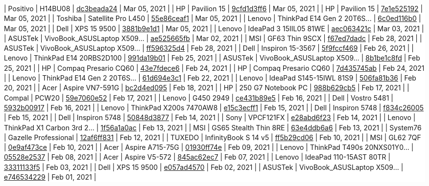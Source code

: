 | Positivo      | H14BU08                     | [dc3beada24](https://linux-hardware.org/?probe=dc3beada24) | Mar 05, 2021 |
| HP            | Pavilion 15                 | [9cfd1d3ff6](https://linux-hardware.org/?probe=9cfd1d3ff6) | Mar 05, 2021 |
| HP            | Pavilion 15                 | [7e1e525192](https://linux-hardware.org/?probe=7e1e525192) | Mar 05, 2021 |
| Toshiba       | Satellite Pro L450          | [55e86ceaf1](https://linux-hardware.org/?probe=55e86ceaf1) | Mar 05, 2021 |
| Lenovo        | ThinkPad E14 Gen 2 20T6S... | [6c0ed116b0](https://linux-hardware.org/?probe=6c0ed116b0) | Mar 05, 2021 |
| Dell          | XPS 15 9500                 | [3881b9e1d1](https://linux-hardware.org/?probe=3881b9e1d1) | Mar 05, 2021 |
| Lenovo        | IdeaPad 3 15IIL05 81WE      | [aec063421c](https://linux-hardware.org/?probe=aec063421c) | Mar 03, 2021 |
| ASUSTek       | VivoBook_ASUSLaptop X509... | [ae525665fb](https://linux-hardware.org/?probe=ae525665fb) | Mar 02, 2021 |
| MSI           | GF63 Thin 9SCX              | [f67ed7dadc](https://linux-hardware.org/?probe=f67ed7dadc) | Feb 28, 2021 |
| ASUSTek       | VivoBook_ASUSLaptop X509... | [ff596325d4](https://linux-hardware.org/?probe=ff596325d4) | Feb 28, 2021 |
| Dell          | Inspiron 15-3567            | [5f9fccf469](https://linux-hardware.org/?probe=5f9fccf469) | Feb 26, 2021 |
| Lenovo        | ThinkPad E14 20RBS2D100     | [991da19b01](https://linux-hardware.org/?probe=991da19b01) | Feb 25, 2021 |
| ASUSTek       | VivoBook_ASUSLaptop X509... | [8b1be1c8fd](https://linux-hardware.org/?probe=8b1be1c8fd) | Feb 25, 2021 |
| HP            | Compaq Presario CQ60        | [43e7fdece6](https://linux-hardware.org/?probe=43e7fdece6) | Feb 24, 2021 |
| HP            | Compaq Presario CQ60        | [7d435745ab](https://linux-hardware.org/?probe=7d435745ab) | Feb 24, 2021 |
| Lenovo        | ThinkPad E14 Gen 2 20T6S... | [61d694e3c1](https://linux-hardware.org/?probe=61d694e3c1) | Feb 22, 2021 |
| Lenovo        | IdeaPad S145-15IWL 81S9     | [506fa81b36](https://linux-hardware.org/?probe=506fa81b36) | Feb 20, 2021 |
| Acer          | Aspire VN7-591G             | [bc2d4ed095](https://linux-hardware.org/?probe=bc2d4ed095) | Feb 18, 2021 |
| HP            | 250 G7 Notebook PC          | [988b629cb5](https://linux-hardware.org/?probe=988b629cb5) | Feb 17, 2021 |
| Compal        | PCW20                       | [59e7060e52](https://linux-hardware.org/?probe=59e7060e52) | Feb 17, 2021 |
| Lenovo        | G450 2949                   | [ce431b89e5](https://linux-hardware.org/?probe=ce431b89e5) | Feb 16, 2021 |
| Dell          | Vostro 5481                 | [5932b00917](https://linux-hardware.org/?probe=5932b00917) | Feb 16, 2021 |
| Lenovo        | ThinkPad X200s 7470AW8      | [e15c3ecff1](https://linux-hardware.org/?probe=e15c3ecff1) | Feb 15, 2021 |
| Dell          | Inspiron 5748               | [f834c26005](https://linux-hardware.org/?probe=f834c26005) | Feb 15, 2021 |
| Dell          | Inspiron 5748               | [50848d3877](https://linux-hardware.org/?probe=50848d3877) | Feb 14, 2021 |
| Sony          | VPCF121FX                   | [e28abd6f23](https://linux-hardware.org/?probe=e28abd6f23) | Feb 14, 2021 |
| Lenovo        | ThinkPad X1 Carbon 3rd 2... | [1f56a1a0ac](https://linux-hardware.org/?probe=1f56a1a0ac) | Feb 13, 2021 |
| MSI           | GS65 Stealth Thin 8RE       | [63e4ddb6a6](https://linux-hardware.org/?probe=63e4ddb6a6) | Feb 13, 2021 |
| System76      | Gazelle Professional        | [12af6ff831](https://linux-hardware.org/?probe=12af6ff831) | Feb 12, 2021 |
| TUXEDO        | InfinityBook S 14 v5        | [ff5b29cd06](https://linux-hardware.org/?probe=ff5b29cd06) | Feb 10, 2021 |
| MSI           | GL62 7QF                    | [0e9af473ce](https://linux-hardware.org/?probe=0e9af473ce) | Feb 10, 2021 |
| Acer          | Aspire A715-75G             | [01930ff74e](https://linux-hardware.org/?probe=01930ff74e) | Feb 09, 2021 |
| Lenovo        | ThinkPad T490s 20NXS01Y0... | [05528e2537](https://linux-hardware.org/?probe=05528e2537) | Feb 08, 2021 |
| Acer          | Aspire V5-572               | [845ac62ec7](https://linux-hardware.org/?probe=845ac62ec7) | Feb 07, 2021 |
| Lenovo        | IdeaPad 110-15AST 80TR      | [33311133f5](https://linux-hardware.org/?probe=33311133f5) | Feb 03, 2021 |
| Dell          | XPS 15 9500                 | [e057ad4570](https://linux-hardware.org/?probe=e057ad4570) | Feb 02, 2021 |
| ASUSTek       | VivoBook_ASUSLaptop X509... | [e746534229](https://linux-hardware.org/?probe=e746534229) | Feb 01, 2021 |